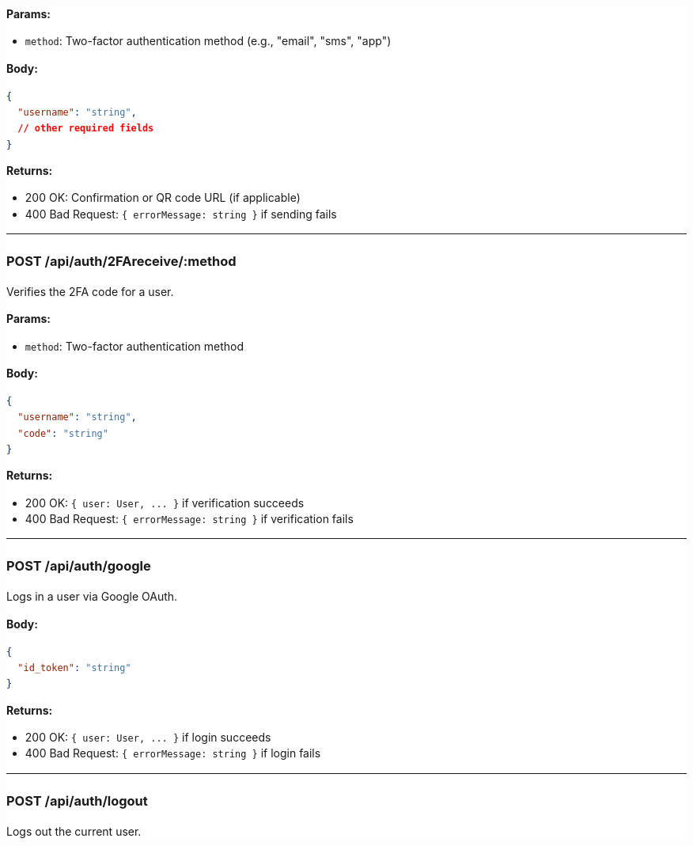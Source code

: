 **Params:**  
- `method`: Two-factor authentication method (e.g., "email", "sms", "app")

**Body:**  
```json
{
  "username": "string",
  // other required fields
}
```

**Returns:**  
- 200 OK: Confirmation or QR code URL (if applicable)
- 400 Bad Request: `{ errorMessage: string }` if sending fails

---

### POST /api/auth/2FAreceive/:method
Verifies the 2FA code for a user.

**Params:**  
- `method`: Two-factor authentication method

**Body:**  
```json
{
  "username": "string",
  "code": "string"
}
```

**Returns:**  
- 200 OK: `{ user: User, ... }` if verification succeeds
- 400 Bad Request: `{ errorMessage: string }` if verification fails

---

### POST /api/auth/google
Logs in a user via Google OAuth.

**Body:**  
```json
{
  "id_token": "string"
}
```

**Returns:**  
- 200 OK: `{ user: User, ... }` if login succeeds
- 400 Bad Request: `{ errorMessage: string }` if login fails

---

### POST /api/auth/logout
Logs out the current user.
